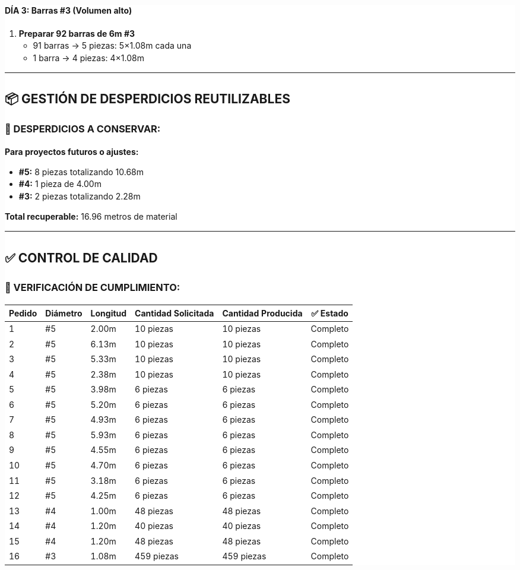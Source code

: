 #### **DÍA 3: Barras #3 (Volumen alto)**
1. **Preparar 92 barras de 6m #3**
   - 91 barras → 5 piezas: 5×1.08m cada una
   - 1 barra → 4 piezas: 4×1.08m

---

## 📦 GESTIÓN DE DESPERDICIOS REUTILIZABLES

### **🔄 DESPERDICIOS A CONSERVAR:**

**Para proyectos futuros o ajustes:**
- **#5:** 8 piezas totalizando 10.68m
- **#4:** 1 pieza de 4.00m  
- **#3:** 2 piezas totalizando 2.28m

**Total recuperable:** 16.96 metros de material

---

## ✅ CONTROL DE CALIDAD

### **🎯 VERIFICACIÓN DE CUMPLIMIENTO:**

| Pedido | Diámetro | Longitud | Cantidad Solicitada | Cantidad Producida | ✅ Estado |
|--------|----------|----------|-------------------|-------------------|----------|
| 1      | #5       | 2.00m    | 10 piezas         | 10 piezas         | Completo |
| 2      | #5       | 6.13m    | 10 piezas         | 10 piezas         | Completo |
| 3      | #5       | 5.33m    | 10 piezas         | 10 piezas         | Completo |
| 4      | #5       | 2.38m    | 10 piezas         | 10 piezas         | Completo |
| 5      | #5       | 3.98m    | 6 piezas          | 6 piezas          | Completo |
| 6      | #5       | 5.20m    | 6 piezas          | 6 piezas          | Completo |
| 7      | #5       | 4.93m    | 6 piezas          | 6 piezas          | Completo |
| 8      | #5       | 5.93m    | 6 piezas          | 6 piezas          | Completo |
| 9      | #5       | 4.55m    | 6 piezas          | 6 piezas          | Completo |
| 10     | #5       | 4.70m    | 6 piezas          | 6 piezas          | Completo |
| 11     | #5       | 3.18m    | 6 piezas          | 6 piezas          | Completo |
| 12     | #5       | 4.25m    | 6 piezas          | 6 piezas          | Completo |
| 13     | #4       | 1.00m    | 48 piezas         | 48 piezas         | Completo |
| 14     | #4       | 1.20m    | 40 piezas         | 40 piezas         | Completo |
| 15     | #4       | 1.20m    | 48 piezas         | 48 piezas         | Completo |
| 16     | #3       | 1.08m    | 459 piezas        | 459 piezas        | Completo |
